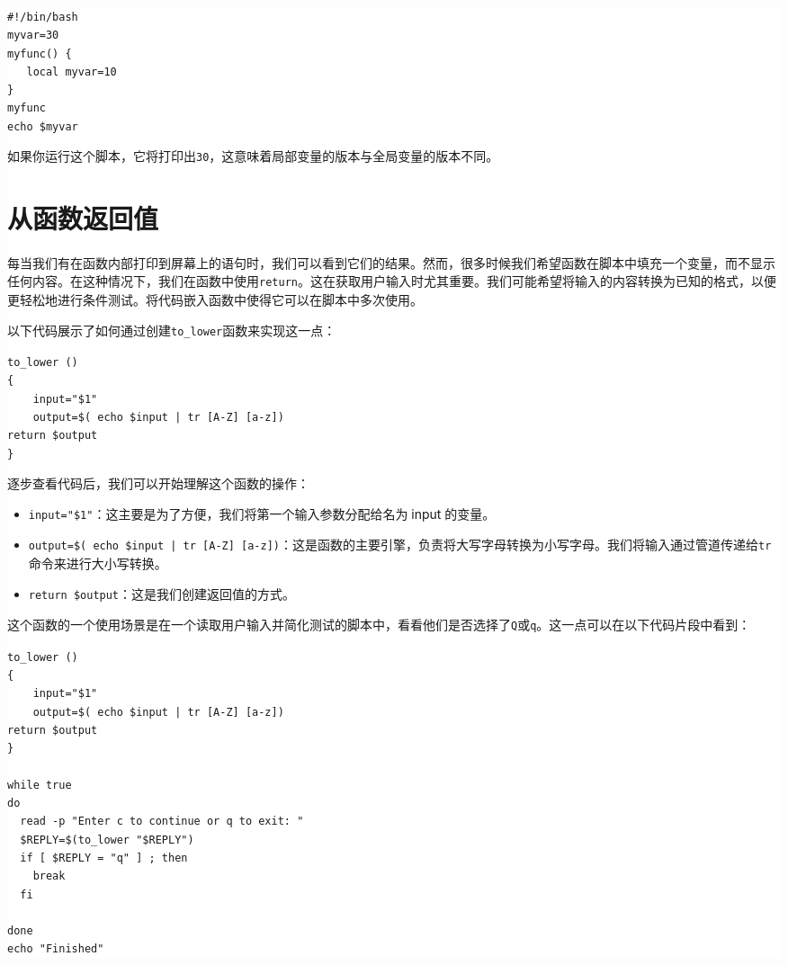 ```
#!/bin/bash 
myvar=30 
myfunc() { 
   local myvar=10 
} 
myfunc 
echo $myvar 
```

如果你运行这个脚本，它将打印出`30`，这意味着局部变量的版本与全局变量的版本不同。

# 从函数返回值

每当我们有在函数内部打印到屏幕上的语句时，我们可以看到它们的结果。然而，很多时候我们希望函数在脚本中填充一个变量，而不显示任何内容。在这种情况下，我们在函数中使用`return`。这在获取用户输入时尤其重要。我们可能希望将输入的内容转换为已知的格式，以便更轻松地进行条件测试。将代码嵌入函数中使得它可以在脚本中多次使用。

以下代码展示了如何通过创建`to_lower`函数来实现这一点：

```
to_lower () 
{ 
    input="$1" 
    output=$( echo $input | tr [A-Z] [a-z]) 
return $output 
} 
```

逐步查看代码后，我们可以开始理解这个函数的操作：

+   `input="$1"`：这主要是为了方便，我们将第一个输入参数分配给名为 input 的变量。

+   `output=$( echo $input | tr [A-Z] [a-z])`：这是函数的主要引擎，负责将大写字母转换为小写字母。我们将输入通过管道传递给`tr`命令来进行大小写转换。

+   `return $output`：这是我们创建返回值的方式。

这个函数的一个使用场景是在一个读取用户输入并简化测试的脚本中，看看他们是否选择了`Q`或`q`。这一点可以在以下代码片段中看到：

```
to_lower () 
{ 
    input="$1" 
    output=$( echo $input | tr [A-Z] [a-z]) 
return $output 
} 

while true 
do 
  read -p "Enter c to continue or q to exit: " 
  $REPLY=$(to_lower "$REPLY") 
  if [ $REPLY = "q" ] ; then 
    break 
  fi 

done 
echo "Finished" 
```
